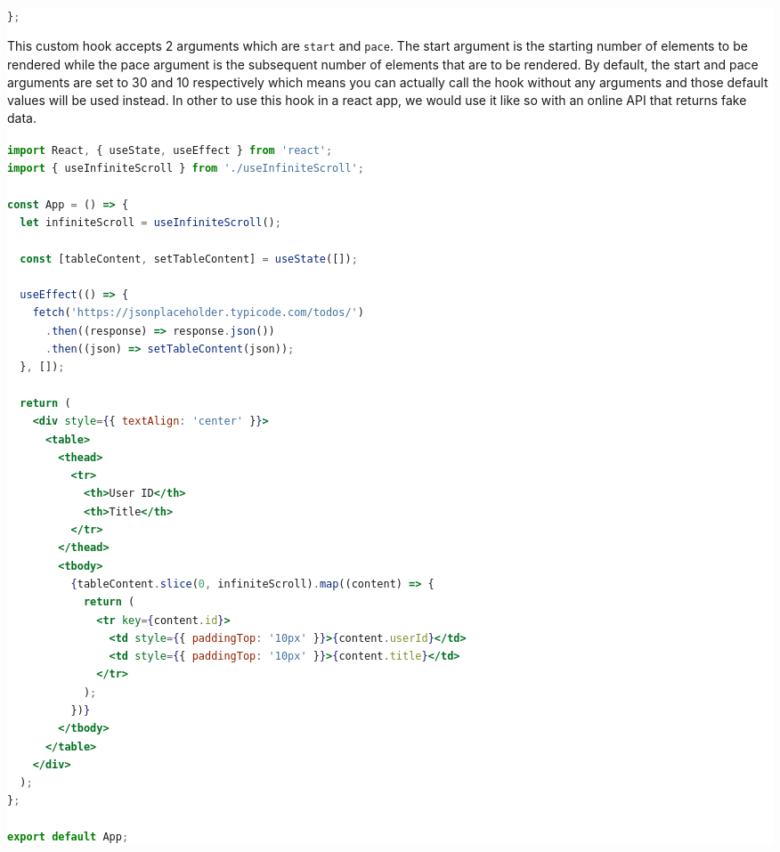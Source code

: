 ```jsx
};
```

This custom hook accepts 2 arguments which are `start` and `pace`. The start argument is the starting number of elements to be rendered while the pace argument is the subsequent number of elements that are to be rendered. By default, the start and pace arguments are set to 30 and 10 respectively which means you can actually call the hook without any arguments and those default values will be used instead.
In other to use this hook in a react app, we would use it like so with an online API that returns fake data.

```jsx
import React, { useState, useEffect } from 'react';
import { useInfiniteScroll } from './useInfiniteScroll';

const App = () => {
  let infiniteScroll = useInfiniteScroll();

  const [tableContent, setTableContent] = useState([]);

  useEffect(() => {
    fetch('https://jsonplaceholder.typicode.com/todos/')
      .then((response) => response.json())
      .then((json) => setTableContent(json));
  }, []);

  return (
    <div style={{ textAlign: 'center' }}>
      <table>
        <thead>
          <tr>
            <th>User ID</th>
            <th>Title</th>
          </tr>
        </thead>
        <tbody>
          {tableContent.slice(0, infiniteScroll).map((content) => {
            return (
              <tr key={content.id}>
                <td style={{ paddingTop: '10px' }}>{content.userId}</td>
                <td style={{ paddingTop: '10px' }}>{content.title}</td>
              </tr>
            );
          })}
        </tbody>
      </table>
    </div>
  );
};

export default App;
```
